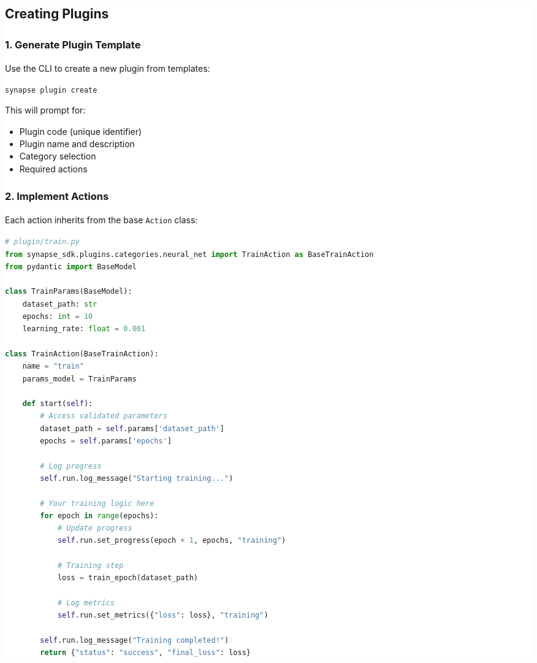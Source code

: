 ## Creating Plugins

### 1. Generate Plugin Template

Use the CLI to create a new plugin from templates:

```bash
synapse plugin create
```

This will prompt for:
- Plugin code (unique identifier)
- Plugin name and description
- Category selection
- Required actions

### 2. Implement Actions

Each action inherits from the base `Action` class:

```python
# plugin/train.py
from synapse_sdk.plugins.categories.neural_net import TrainAction as BaseTrainAction
from pydantic import BaseModel

class TrainParams(BaseModel):
    dataset_path: str
    epochs: int = 10
    learning_rate: float = 0.001

class TrainAction(BaseTrainAction):
    name = "train"
    params_model = TrainParams
    
    def start(self):
        # Access validated parameters
        dataset_path = self.params['dataset_path']
        epochs = self.params['epochs']
        
        # Log progress
        self.run.log_message("Starting training...")
        
        # Your training logic here
        for epoch in range(epochs):
            # Update progress
            self.run.set_progress(epoch + 1, epochs, "training")
            
            # Training step
            loss = train_epoch(dataset_path)
            
            # Log metrics
            self.run.set_metrics({"loss": loss}, "training")
        
        self.run.log_message("Training completed!")
        return {"status": "success", "final_loss": loss}
```
